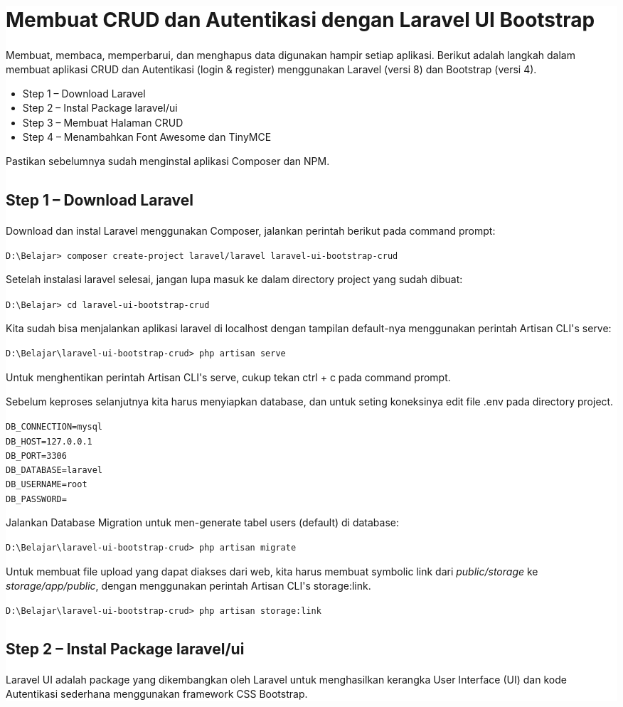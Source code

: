 # Membuat CRUD dan Autentikasi dengan Laravel UI Bootstrap
Membuat, membaca, memperbarui, dan menghapus data digunakan hampir setiap aplikasi.
Berikut adalah langkah dalam membuat aplikasi CRUD dan Autentikasi (login & register) menggunakan Laravel (versi 8) dan Bootstrap (versi 4).

- Step 1 – Download Laravel
- Step 2 – Instal Package laravel/ui
- Step 3 – Membuat Halaman CRUD
- Step 4 – Menambahkan Font Awesome dan TinyMCE

Pastikan sebelumnya sudah menginstal aplikasi Composer dan NPM.

## Step 1 – Download Laravel
Download dan instal Laravel menggunakan Composer, jalankan perintah berikut pada command prompt:
```
D:\Belajar> composer create-project laravel/laravel laravel-ui-bootstrap-crud
```

Setelah instalasi laravel selesai, jangan lupa masuk ke dalam directory project yang sudah dibuat:
```
D:\Belajar> cd laravel-ui-bootstrap-crud
```

Kita sudah bisa menjalankan aplikasi laravel di localhost dengan tampilan default-nya menggunakan perintah Artisan CLI's serve:
```
D:\Belajar\laravel-ui-bootstrap-crud> php artisan serve
```

Untuk menghentikan perintah Artisan CLI's serve, cukup tekan ctrl + c pada command prompt.

Sebelum keproses selanjutnya kita harus menyiapkan database, dan untuk seting koneksinya edit file .env pada directory project.

```
DB_CONNECTION=mysql  
DB_HOST=127.0.0.1  
DB_PORT=3306  
DB_DATABASE=laravel  
DB_USERNAME=root  
DB_PASSWORD=  
```

Jalankan Database Migration untuk men-generate tabel users (default) di database:
```
D:\Belajar\laravel-ui-bootstrap-crud> php artisan migrate
```

Untuk membuat file upload yang dapat diakses dari web, kita harus membuat symbolic link dari *public/storage* ke *storage/app/public*, dengan menggunakan perintah Artisan CLI's storage:link.
```
D:\Belajar\laravel-ui-bootstrap-crud> php artisan storage:link
```


## Step 2 – Instal Package laravel/ui
Laravel UI adalah package yang dikembangkan oleh Laravel untuk menghasilkan kerangka User Interface (UI) dan kode Autentikasi sederhana menggunakan framework CSS Bootstrap.
